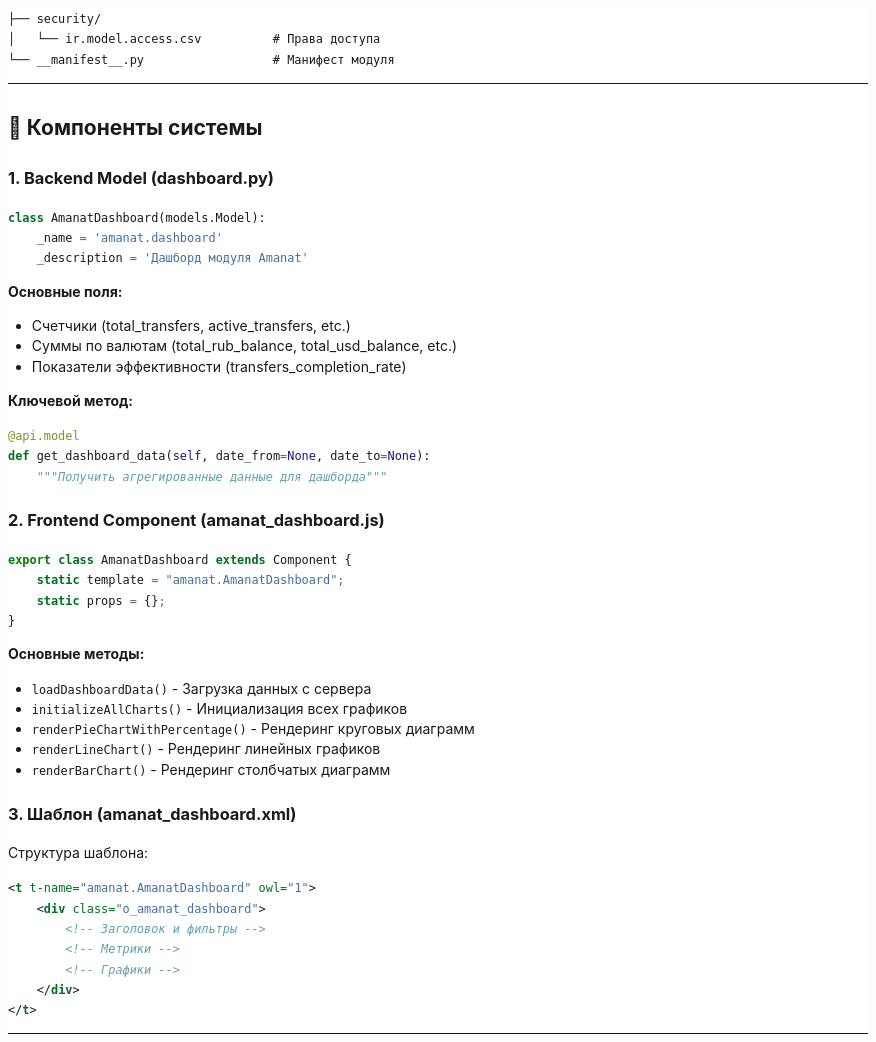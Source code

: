 ```
├── security/
│   └── ir.model.access.csv          # Права доступа
└── __manifest__.py                  # Манифест модуля
```

---

## 🧩 Компоненты системы

### 1. Backend Model (dashboard.py)

```python
class AmanatDashboard(models.Model):
    _name = 'amanat.dashboard'
    _description = 'Дашборд модуля Amanat'
```

**Основные поля:**
- Счетчики (total_transfers, active_transfers, etc.)
- Суммы по валютам (total_rub_balance, total_usd_balance, etc.)
- Показатели эффективности (transfers_completion_rate)

**Ключевой метод:**
```python
@api.model
def get_dashboard_data(self, date_from=None, date_to=None):
    """Получить агрегированные данные для дашборда"""
```

### 2. Frontend Component (amanat_dashboard.js)

```javascript
export class AmanatDashboard extends Component {
    static template = "amanat.AmanatDashboard";
    static props = {};
}
```

**Основные методы:**
- `loadDashboardData()` - Загрузка данных с сервера
- `initializeAllCharts()` - Инициализация всех графиков
- `renderPieChartWithPercentage()` - Рендеринг круговых диаграмм
- `renderLineChart()` - Рендеринг линейных графиков
- `renderBarChart()` - Рендеринг столбчатых диаграмм

### 3. Шаблон (amanat_dashboard.xml)

Структура шаблона:
```xml
<t t-name="amanat.AmanatDashboard" owl="1">
    <div class="o_amanat_dashboard">
        <!-- Заголовок и фильтры -->
        <!-- Метрики -->
        <!-- Графики -->
    </div>
</t>
```

---